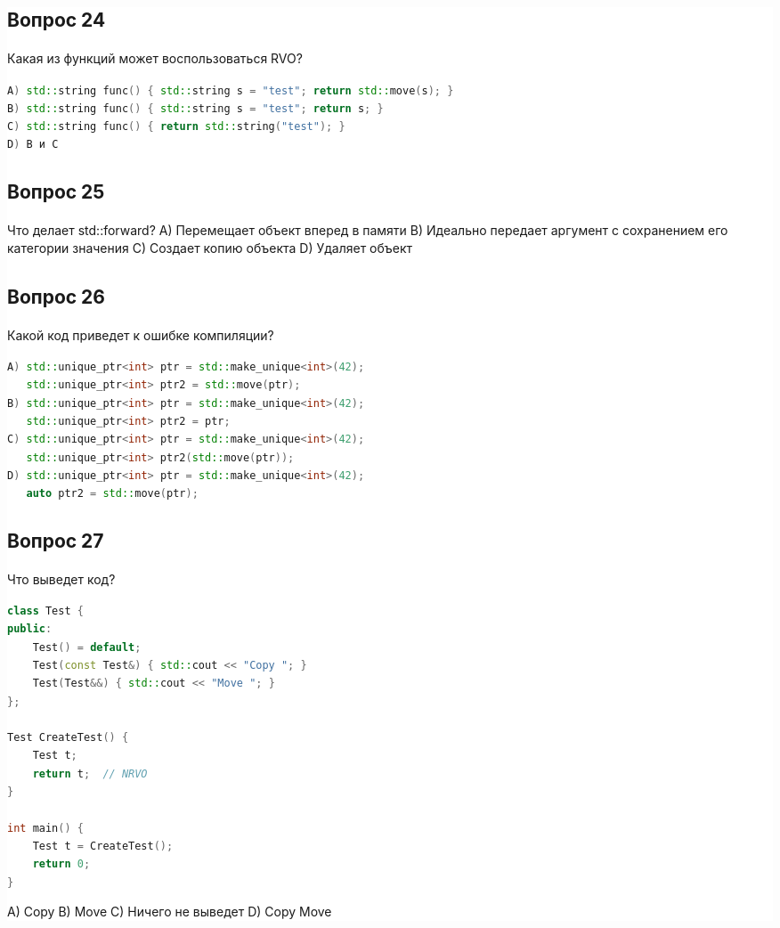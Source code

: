 ## Вопрос 24
Какая из функций может воспользоваться RVO?
```cpp
A) std::string func() { std::string s = "test"; return std::move(s); }
B) std::string func() { std::string s = "test"; return s; }
C) std::string func() { return std::string("test"); }
D) B и C
```

## Вопрос 25
Что делает std::forward?
A) Перемещает объект вперед в памяти
B) Идеально передает аргумент с сохранением его категории значения
C) Создает копию объекта
D) Удаляет объект

## Вопрос 26
Какой код приведет к ошибке компиляции?
```cpp
A) std::unique_ptr<int> ptr = std::make_unique<int>(42);
   std::unique_ptr<int> ptr2 = std::move(ptr);
B) std::unique_ptr<int> ptr = std::make_unique<int>(42);
   std::unique_ptr<int> ptr2 = ptr;
C) std::unique_ptr<int> ptr = std::make_unique<int>(42);
   std::unique_ptr<int> ptr2(std::move(ptr));
D) std::unique_ptr<int> ptr = std::make_unique<int>(42);
   auto ptr2 = std::move(ptr);
```

## Вопрос 27
Что выведет код?
```cpp
class Test {
public:
    Test() = default;
    Test(const Test&) { std::cout << "Copy "; }
    Test(Test&&) { std::cout << "Move "; }
};

Test CreateTest() {
    Test t;
    return t;  // NRVO
}

int main() {
    Test t = CreateTest();
    return 0;
}
```
A) Copy
B) Move
C) Ничего не выведет
D) Copy Move
